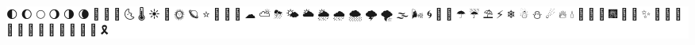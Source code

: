 🌓
🌔
🌕
🌖
🌗
🌘
🌙
🌚
🌛
🌜
🌡
☀
🌝
🌞
🪐
⭐
🌟
🌠
🌌
☁
⛅
⛈
🌤
🌥
🌦
🌧
🌨
🌩
🌪
🌫
🌬
🌀
🌈
🌂
☂
☔
⛱
⚡
❄
☃
⛄
☄
🔥
💧
🌊
🎃
🎄
🎆
🎇
🧨
✨
🎈
🎉
🎊
🎋
🎍
🎎
🎏
🎐
🎑
🧧
🎀
🎁
🎗